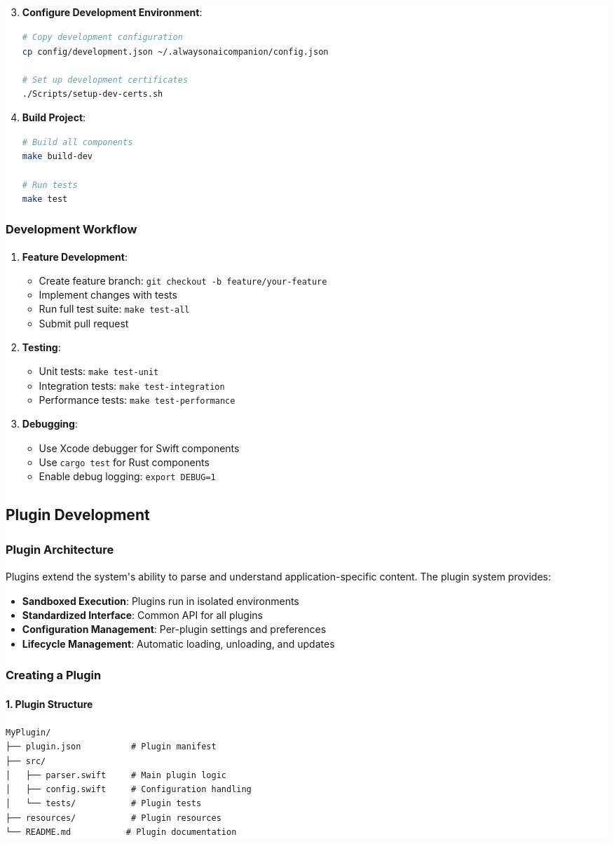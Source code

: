 3. **Configure Development Environment**:
   ```bash
   # Copy development configuration
   cp config/development.json ~/.alwaysonaicompanion/config.json
   
   # Set up development certificates
   ./Scripts/setup-dev-certs.sh
   ```

4. **Build Project**:
   ```bash
   # Build all components
   make build-dev
   
   # Run tests
   make test
   ```

### Development Workflow

1. **Feature Development**:
   - Create feature branch: `git checkout -b feature/your-feature`
   - Implement changes with tests
   - Run full test suite: `make test-all`
   - Submit pull request

2. **Testing**:
   - Unit tests: `make test-unit`
   - Integration tests: `make test-integration`
   - Performance tests: `make test-performance`

3. **Debugging**:
   - Use Xcode debugger for Swift components
   - Use `cargo test` for Rust components
   - Enable debug logging: `export DEBUG=1`

## Plugin Development

### Plugin Architecture

Plugins extend the system's ability to parse and understand application-specific content. The plugin system provides:

- **Sandboxed Execution**: Plugins run in isolated environments
- **Standardized Interface**: Common API for all plugins
- **Configuration Management**: Per-plugin settings and preferences
- **Lifecycle Management**: Automatic loading, unloading, and updates

### Creating a Plugin

#### 1. Plugin Structure

```
MyPlugin/
├── plugin.json          # Plugin manifest
├── src/
│   ├── parser.swift     # Main plugin logic
│   ├── config.swift     # Configuration handling
│   └── tests/           # Plugin tests
├── resources/           # Plugin resources
└── README.md           # Plugin documentation
```
